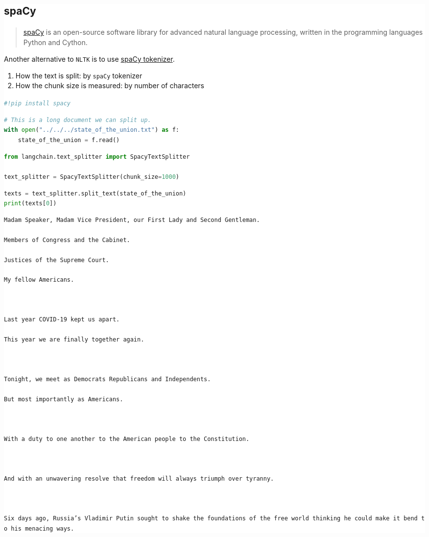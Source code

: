## spaCy

>[spaCy](https://spacy.io/) is an open-source software library for advanced natural language processing, written in the programming languages Python and Cython.

Another alternative to `NLTK` is to use [spaCy tokenizer](https://spacy.io/api/tokenizer).

1. How the text is split: by `spaCy` tokenizer
2. How the chunk size is measured: by number of characters


```python
#!pip install spacy
```


```python
# This is a long document we can split up.
with open("../../../state_of_the_union.txt") as f:
    state_of_the_union = f.read()
```


```python
from langchain.text_splitter import SpacyTextSplitter

text_splitter = SpacyTextSplitter(chunk_size=1000)
```


```python
texts = text_splitter.split_text(state_of_the_union)
print(texts[0])
```

    Madam Speaker, Madam Vice President, our First Lady and Second Gentleman.
    
    Members of Congress and the Cabinet.
    
    Justices of the Supreme Court.
    
    My fellow Americans.  
    
    
    
    Last year COVID-19 kept us apart.
    
    This year we are finally together again. 
    
    
    
    Tonight, we meet as Democrats Republicans and Independents.
    
    But most importantly as Americans. 
    
    
    
    With a duty to one another to the American people to the Constitution. 
    
    
    
    And with an unwavering resolve that freedom will always triumph over tyranny. 
    
    
    
    Six days ago, Russia’s Vladimir Putin sought to shake the foundations of the free world thinking he could make it bend to his menacing ways.
    